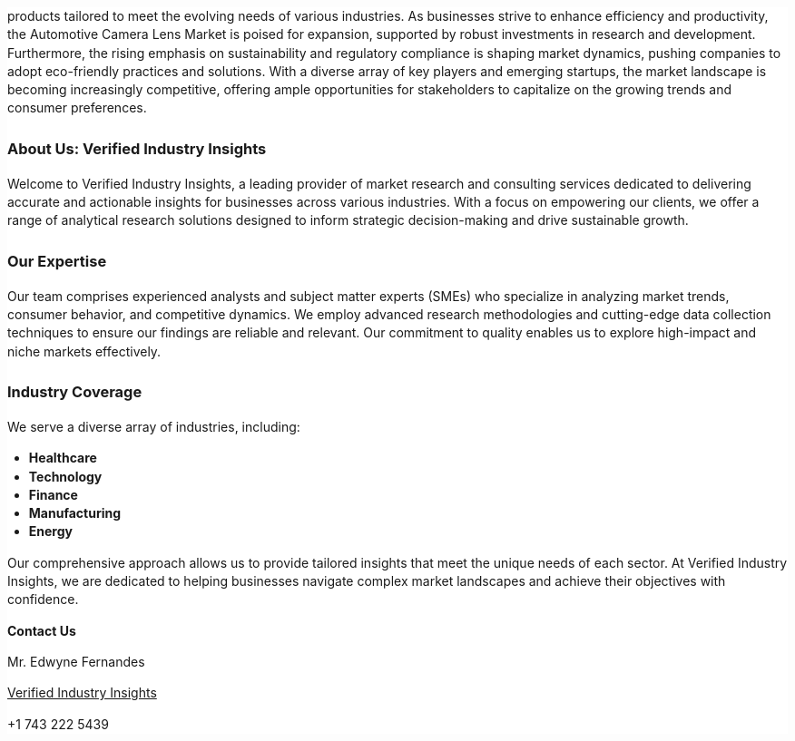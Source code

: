 products tailored to meet the evolving needs of various industries. As businesses strive to enhance efficiency and productivity, the Automotive Camera Lens Market is poised for expansion, supported by robust investments in research and development. Furthermore, the rising emphasis on sustainability and regulatory compliance is shaping market dynamics, pushing companies to adopt eco-friendly practices and solutions. With a diverse array of key players and emerging startups, the market landscape is becoming increasingly competitive, offering ample opportunities for stakeholders to capitalize on the growing trends and consumer preferences.</p><h3>About Us: Verified Industry Insights</h3><p>Welcome to Verified Industry Insights, a leading provider of market research and consulting services dedicated to delivering accurate and actionable insights for businesses across various industries. With a focus on empowering our clients, we offer a range of analytical research solutions designed to inform strategic decision-making and drive sustainable growth.</p><h3>Our Expertise</h3><p>Our team comprises experienced analysts and subject matter experts (SMEs) who specialize in analyzing market trends, consumer behavior, and competitive dynamics. We employ advanced research methodologies and cutting-edge data collection techniques to ensure our findings are reliable and relevant. Our commitment to quality enables us to explore high-impact and niche markets effectively.</p><h3>Industry Coverage</h3><p>We serve a diverse array of industries, including:</p><ul><li><strong>Healthcare</strong></li><li><strong>Technology</strong></li><li><strong>Finance</strong></li><li><strong>Manufacturing</strong></li><li><strong>Energy</strong></li></ul><p>Our comprehensive approach allows us to provide tailored insights that meet the unique needs of each sector. At Verified Industry Insights, we are dedicated to helping businesses navigate complex market landscapes and achieve their objectives with confidence.</p><p><strong>Contact Us</strong></p><p>Mr. Edwyne Fernandes</p><p><a href="https://www.verifiedindustryinsights.com/">Verified Industry Insights</a></p><p>+1 743 222 5439</p>
